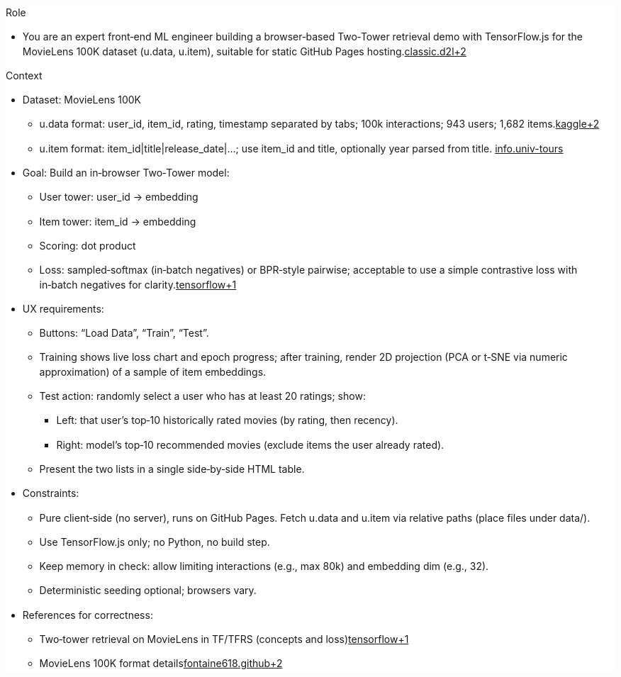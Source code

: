 Role

-   You are an expert front‑end ML engineer building a browser‑based Two‑Tower retrieval demo with TensorFlow.js for the MovieLens 100K dataset (u.data, u.item), suitable for static GitHub Pages hosting.[classic.d2l+2](https://classic.d2l.ai/chapter_recommender-systems/movielens.html)
    

Context

-   Dataset: MovieLens 100K
    
    -   u.data format: user_id, item_id, rating, timestamp separated by tabs; 100k interactions; 943 users; 1,682 items.[kaggle+2](https://www.kaggle.com/datasets/prajitdatta/movielens-100k-dataset)
        
    -   u.item format: item_id|title|release_date|…; use item_id and title, optionally year parsed from title. [info.univ-tours](https://www.info.univ-tours.fr/~vperalta/publications/trapmd2-vp.pdf)
        
-   Goal: Build an in‑browser Two‑Tower model:
    
    -   User tower: user_id → embedding
        
    -   Item tower: item_id → embedding
        
    -   Scoring: dot product
        
    -   Loss: sampled‑softmax (in‑batch negatives) or BPR‑style pairwise; acceptable to use a simple contrastive loss with in‑batch negatives for clarity.[tensorflow+1](https://www.tensorflow.org/recommenders/examples/basic_retrieval)
        
-   UX requirements:
    
    -   Buttons: “Load Data”, “Train”, “Test”.
        
    -   Training shows live loss chart and epoch progress; after training, render 2D projection (PCA or t‑SNE via numeric approximation) of a sample of item embeddings.
        
    -   Test action: randomly select a user who has at least 20 ratings; show:
        
        -   Left: that user’s top‑10 historically rated movies (by rating, then recency).
            
        -   Right: model’s top‑10 recommended movies (exclude items the user already rated).
            
    -   Present the two lists in a single side‑by‑side HTML table.
        
-   Constraints:
    
    -   Pure client‑side (no server), runs on GitHub Pages. Fetch u.data and u.item via relative paths (place files under data/).
        
    -   Use TensorFlow.js only; no Python, no build step.
        
    -   Keep memory in check: allow limiting interactions (e.g., max 80k) and embedding dim (e.g., 32).
        
    -   Deterministic seeding optional; browsers vary.
        
-   References for correctness:
    
    -   Two‑tower retrieval on MovieLens in TF/TFRS (concepts and loss)[tensorflow+1](https://blog.tensorflow.org/2020/09/introducing-tensorflow-recommenders.html)
        
    -   MovieLens 100K format details[fontaine618.github+2](https://fontaine618.github.io/publication/fontaine-movielens-2020/fontaine-movielens-2020.pdf)
        
